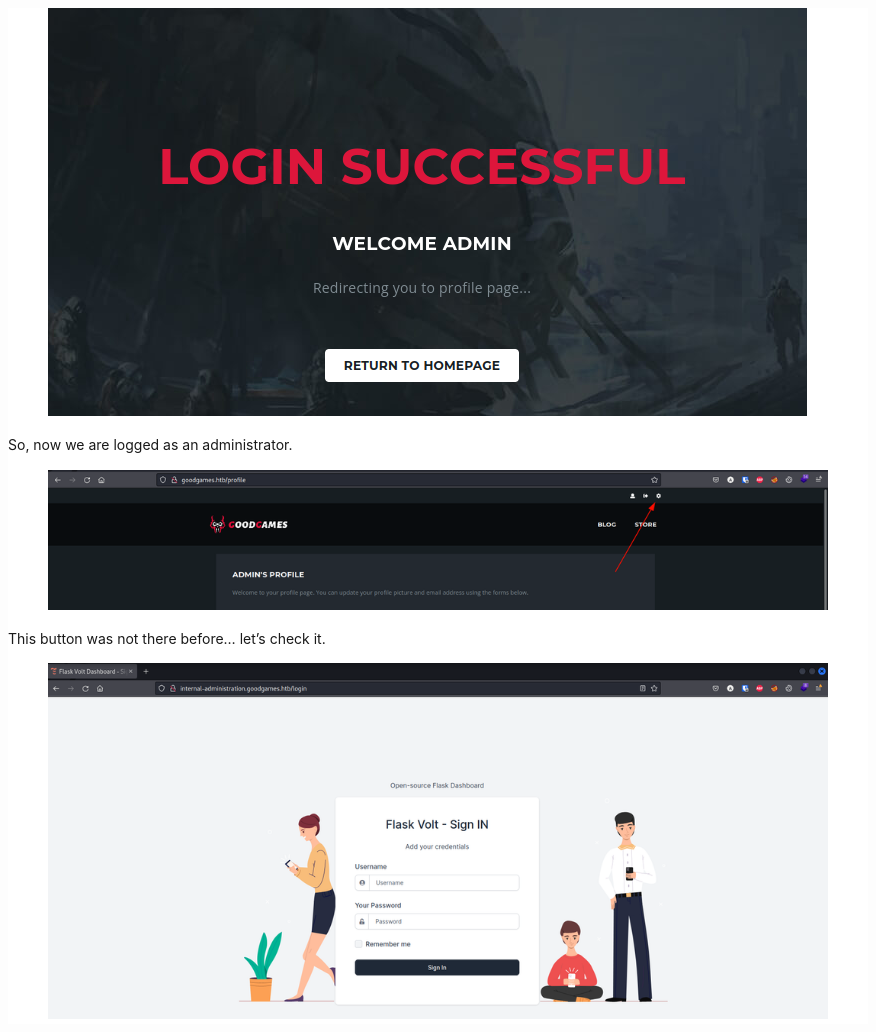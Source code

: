 <figure><img src="../../.gitbook/assets/goodgames36.png" alt=""><figcaption></figcaption></figure>

So, now we are logged as an administrator.

<figure><img src="../../.gitbook/assets/goodgames37.png" alt=""><figcaption></figcaption></figure>

This button was not there before… let’s check it.

<figure><img src="../../.gitbook/assets/goodgames38.png" alt=""><figcaption></figcaption></figure>
